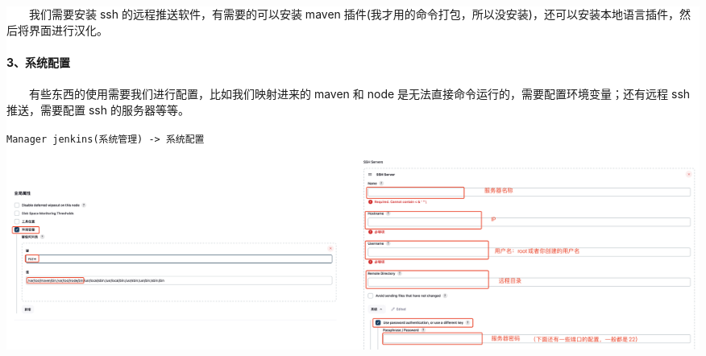 
&emsp;&emsp;我们需要安装 ssh 的远程推送软件，有需要的可以安装 maven 插件(我才用的命令打包，所以没安装)，还可以安装本地语言插件，然后将界面进行汉化。



#### 3、系统配置

&emsp;&emsp;有些东西的使用需要我们进行配置，比如我们映射进来的 maven 和 node 是无法直接命令运行的，需要配置环境变量；还有远程 ssh 推送，需要配置 ssh 的服务器等等。

```
Manager jenkins(系统管理) -> 系统配置
```



<div style="display: flex; align-items: center; justify-content: space-between;">
  <img src="../../.images/202408/081006.png" alt="Left Image" style="max-width: 49%;">
  <img src="../../.images/202408/081010.png" alt="Right Image" style="max-width: 49%;">
</div>
